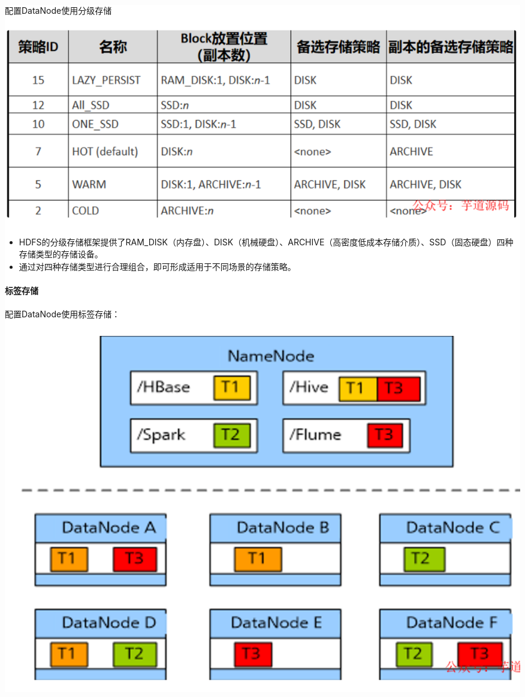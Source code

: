 配置DataNode使用分级存储

![image-20240325133310501](image-20240325133310501.png) 

- HDFS的分级存储框架提供了RAM_DISK（内存盘）、DISK（机械硬盘）、ARCHIVE（高密度低成本存储介质）、SSD（固态硬盘）四种存储类型的存储设备。
- 通过对四种存储类型进行合理组合，即可形成适用于不同场景的存储策略。

#### 标签存储

配置DataNode使用标签存储：

![image-20240325133554636](image-20240325133554636.png) 
